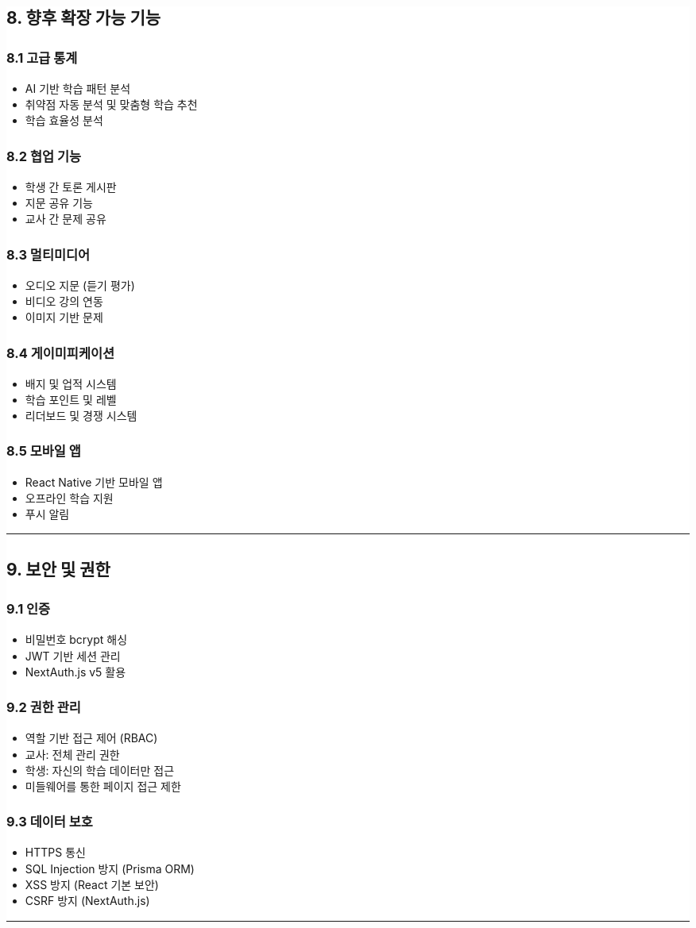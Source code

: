 
## 8. 향후 확장 가능 기능

### 8.1 고급 통계
- AI 기반 학습 패턴 분석
- 취약점 자동 분석 및 맞춤형 학습 추천
- 학습 효율성 분석

### 8.2 협업 기능
- 학생 간 토론 게시판
- 지문 공유 기능
- 교사 간 문제 공유

### 8.3 멀티미디어
- 오디오 지문 (듣기 평가)
- 비디오 강의 연동
- 이미지 기반 문제

### 8.4 게이미피케이션
- 배지 및 업적 시스템
- 학습 포인트 및 레벨
- 리더보드 및 경쟁 시스템

### 8.5 모바일 앱
- React Native 기반 모바일 앱
- 오프라인 학습 지원
- 푸시 알림

---

## 9. 보안 및 권한

### 9.1 인증
- 비밀번호 bcrypt 해싱
- JWT 기반 세션 관리
- NextAuth.js v5 활용

### 9.2 권한 관리
- 역할 기반 접근 제어 (RBAC)
- 교사: 전체 관리 권한
- 학생: 자신의 학습 데이터만 접근
- 미들웨어를 통한 페이지 접근 제한

### 9.3 데이터 보호
- HTTPS 통신
- SQL Injection 방지 (Prisma ORM)
- XSS 방지 (React 기본 보안)
- CSRF 방지 (NextAuth.js)

---